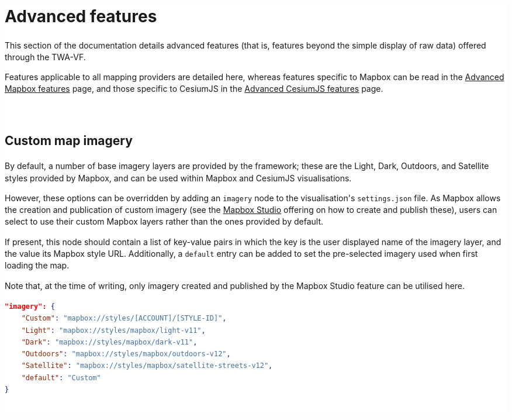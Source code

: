 # Advanced features

This section of the documentation details advanced features (that is, features beyond the simple display of raw data) offered through the TWA-VF.

Features applicable to all mapping providers are detailed here, whereas features specific to Mapbox can be read in the [Advanced Mapbox features](./advanced-mapbox.md) page, and those specific to CesiumJS in the [Advanced CesiumJS features](./advanced-cesium.md) page.

<br/>

## Custom map imagery

By default, a number of base imagery layers are provided by the framework; these are the Light, Dark, Outdoors, and Satellite styles provided by Mapbox, and can be used within Mapbox and CesiumJS visualisations.

However, these options can be overridden by adding an `imagery` node to the visualisation's `settings.json` file. As Mapbox allows the creation and publication of custom imagery (see the [Mapbox Studio](https://www.mapbox.com/mapbox-studio) offering on how to create and publish these), users can select to use their custom Mapbox layers rather than the ones provided by default.

If present, this node should contain a list of key-value pairs in which the key is the user displayed name of the imagery layer, and the value its Mapbox style URL. Additionally, a `default` entry can be added to set the pre-selected imagery used when first loading the map.

Note that, at the time of writing, only imagery created and published by the Mapbox Studio feature can be utilised here.

```json
"imagery": {
    "Custom": "mapbox://styles/[ACCOUNT]/[STYLE-ID]",
    "Light": "mapbox://styles/mapbox/light-v11",
    "Dark": "mapbox://styles/mapbox/dark-v11",
    "Outdoors": "mapbox://styles/mapbox/outdoors-v12",
    "Satellite": "mapbox://styles/mapbox/satellite-streets-v12",
    "default": "Custom"
}
```

<br/>
<p align="center">